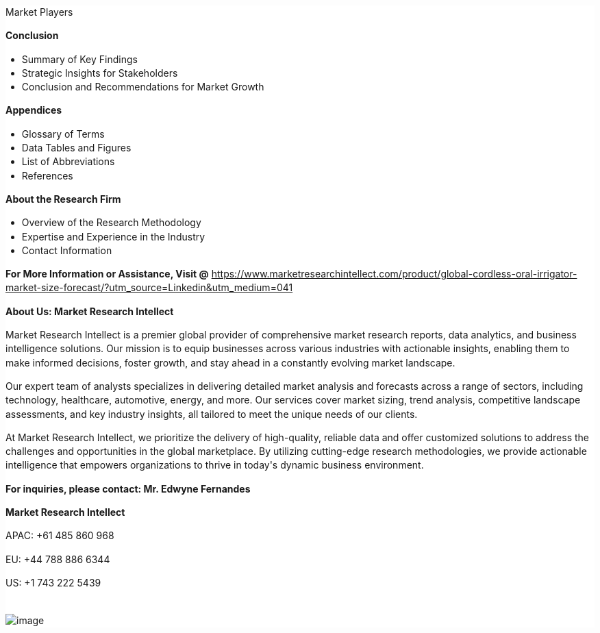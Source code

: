 Market Players</li></ul><p><strong>Conclusion</strong></p><ul><li>Summary of Key Findings</li><li>Strategic Insights for Stakeholders</li><li>Conclusion and Recommendations for Market Growth</li></ul><p><strong>Appendices</strong></p><ul><li>Glossary of Terms</li><li>Data Tables and Figures</li><li>List of Abbreviations</li><li>References</li></ul><p><strong>About the Research Firm</strong></p><ul><li>Overview of the Research Methodology</li><li>Expertise and Experience in the Industry</li><li>Contact Information</li></ul></div><div class="article-main__content" data-test-id="publishing-text-block"><p><span class="font-[700]"><strong>For More Information or Assistance, Visit @</strong>&nbsp;<a href="https://www.marketresearchintellect.com/product/global-cordless-oral-irrigator-market-size-forecast/?utm_source=Linkedin&utm_medium=041">https://www.marketresearchintellect.com/product/global-cordless-oral-irrigator-market-size-forecast/?utm_source=Linkedin&utm_medium=041</a></span></p><p><strong>About Us: Market Research Intellect</strong></p><p>Market Research Intellect is a premier global provider of comprehensive market research reports, data analytics, and business intelligence solutions. Our mission is to equip businesses across various industries with actionable insights, enabling them to make informed decisions, foster growth, and stay ahead in a constantly evolving market landscape.</p><p>Our expert team of analysts specializes in delivering detailed market analysis and forecasts across a range of sectors, including technology, healthcare, automotive, energy, and more. Our services cover market sizing, trend analysis, competitive landscape assessments, and key industry insights, all tailored to meet the unique needs of our clients.</p><p>At Market Research Intellect, we prioritize the delivery of high-quality, reliable data and offer customized solutions to address the challenges and opportunities in the global marketplace. By utilizing cutting-edge research methodologies, we provide actionable intelligence that empowers organizations to thrive in today's dynamic business environment.</p><p><strong>For inquiries, please contact: Mr. Edwyne Fernandes</strong></p><p><strong>Market Research Intellect</strong></p><p>APAC: +61 485 860 968</p><p>EU: +44 788 886 6344</p><p>US: +1 743 222 5439</p></div><div class="article-main__content" data-test-id="publishing-text-block">&nbsp;</div>
![image](https://github.com/user-attachments/assets/d050fa1d-94af-4214-b826-c2821b55912f)
